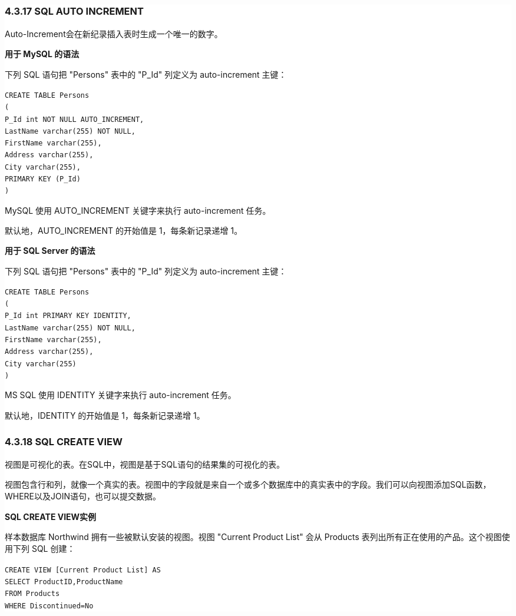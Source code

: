 ### 4.3.17 SQL AUTO INCREMENT

Auto-Increment会在新纪录插入表时生成一个唯一的数字。

**用于 MySQL 的语法**

下列 SQL 语句把 "Persons" 表中的 "P_Id" 列定义为 auto-increment 主键：

```
CREATE TABLE Persons
(
P_Id int NOT NULL AUTO_INCREMENT,
LastName varchar(255) NOT NULL,
FirstName varchar(255),
Address varchar(255),
City varchar(255),
PRIMARY KEY (P_Id)
)
```

MySQL 使用 AUTO_INCREMENT 关键字来执行 auto-increment 任务。

默认地，AUTO_INCREMENT 的开始值是 1，每条新记录递增 1。

**用于 SQL Server 的语法**

下列 SQL 语句把 "Persons" 表中的 "P_Id" 列定义为 auto-increment 主键：

```
CREATE TABLE Persons
(
P_Id int PRIMARY KEY IDENTITY,
LastName varchar(255) NOT NULL,
FirstName varchar(255),
Address varchar(255),
City varchar(255)
)
```

MS SQL 使用 IDENTITY 关键字来执行 auto-increment 任务。

默认地，IDENTITY 的开始值是 1，每条新记录递增 1。

### 4.3.18 SQL CREATE VIEW

视图是可视化的表。在SQL中，视图是基于SQL语句的结果集的可视化的表。

视图包含行和列，就像一个真实的表。视图中的字段就是来自一个或多个数据库中的真实表中的字段。我们可以向视图添加SQL函数，WHERE以及JOIN语句，也可以提交数据。

**SQL CREATE VIEW实例**

样本数据库 Northwind 拥有一些被默认安装的视图。视图 "Current Product List" 会从 Products 表列出所有正在使用的产品。这个视图使用下列 SQL 创建：

```
CREATE VIEW [Current Product List] AS
SELECT ProductID,ProductName
FROM Products
WHERE Discontinued=No
```
